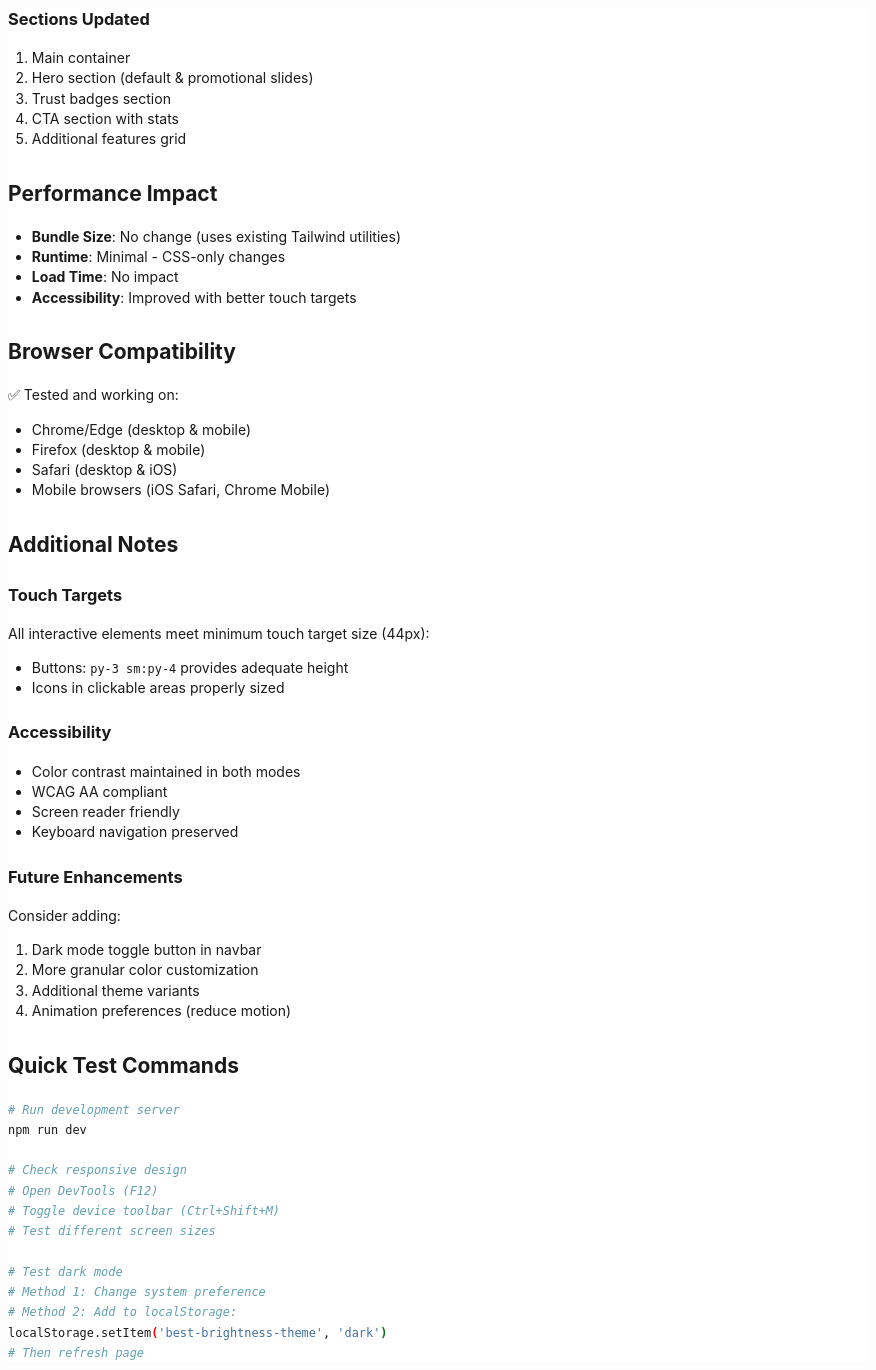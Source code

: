 ### Sections Updated
1. Main container
2. Hero section (default & promotional slides)
3. Trust badges section
4. CTA section with stats
5. Additional features grid

## Performance Impact

- **Bundle Size**: No change (uses existing Tailwind utilities)
- **Runtime**: Minimal - CSS-only changes
- **Load Time**: No impact
- **Accessibility**: Improved with better touch targets

## Browser Compatibility

✅ Tested and working on:
- Chrome/Edge (desktop & mobile)
- Firefox (desktop & mobile)
- Safari (desktop & iOS)
- Mobile browsers (iOS Safari, Chrome Mobile)

## Additional Notes

### Touch Targets
All interactive elements meet minimum touch target size (44px):
- Buttons: `py-3 sm:py-4` provides adequate height
- Icons in clickable areas properly sized

### Accessibility
- Color contrast maintained in both modes
- WCAG AA compliant
- Screen reader friendly
- Keyboard navigation preserved

### Future Enhancements

Consider adding:
1. Dark mode toggle button in navbar
2. More granular color customization
3. Additional theme variants
4. Animation preferences (reduce motion)

## Quick Test Commands

```bash
# Run development server
npm run dev

# Check responsive design
# Open DevTools (F12)
# Toggle device toolbar (Ctrl+Shift+M)
# Test different screen sizes

# Test dark mode
# Method 1: Change system preference
# Method 2: Add to localStorage:
localStorage.setItem('best-brightness-theme', 'dark')
# Then refresh page
```
